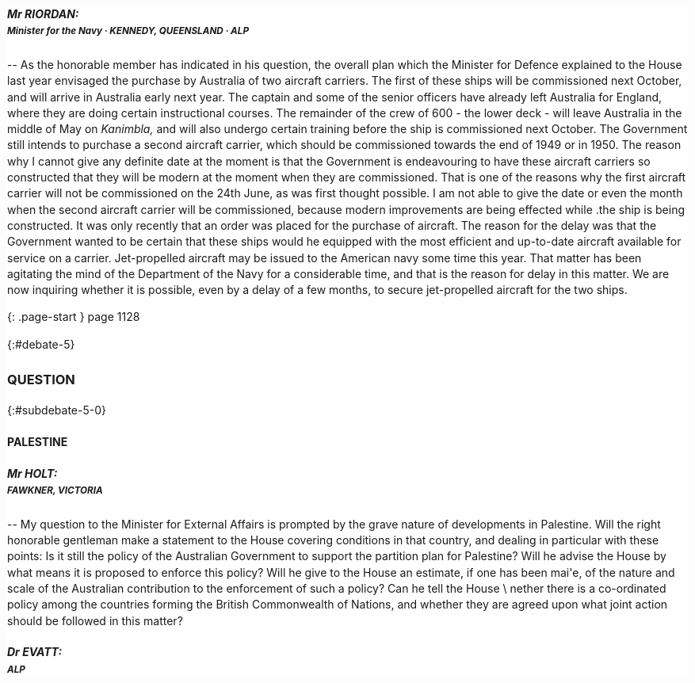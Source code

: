 ##### Mr RIORDAN:<br><small class="text-muted">Minister for the Navy &middot; KENNEDY, QUEENSLAND &middot; ALP</small>

-- As the honorable member has indicated in his question, the overall plan which the Minister for Defence explained to the House last year envisaged the purchase by Australia of two aircraft carriers. The first of these ships will be commissioned next October, and will arrive in Australia early next year. The captain and some of the senior officers have already left Australia for England, where they are doing certain instructional courses. The remainder of the crew of 600 - the lower deck - will leave Australia in the middle of May on  *Kanimbla,*  and will also undergo certain training before the ship is commissioned next October. The Government still intends to purchase a second  aircraft carrier, which should be commissioned towards the end of 1949 or in 1950. The reason why I cannot give any definite date at the moment is that the Government is endeavouring to have these aircraft carriers so constructed that they will be modern at the moment when they are commissioned. That is one of the reasons why the first aircraft carrier will not be commissioned on the 24th June, as was first thought possible. I am not able to give the date or even the month when the second aircraft carrier will be commissioned, because modern improvements are being effected while .the ship is being constructed. It was only recently that an order was placed for the purchase of aircraft. The reason for the delay was that the Government wanted to be certain that these ships would he equipped with the most efficient and up-to-date aircraft available for service on a carrier. Jet-propelled aircraft may be issued to the American navy some time this year. That matter has been agitating the mind of the Department of the Navy for a considerable time, and that is the reason for delay in this matter. We are now inquiring whether it is possible, even by a delay of a few months, to secure jet-propelled aircraft for the two ships. 

{: .page-start }
page 1128

{:#debate-5}
### QUESTION

{:#subdebate-5-0}
#### PALESTINE

##### Mr HOLT:<br><small class="text-muted">FAWKNER, VICTORIA</small>

-- My question to the Minister for External Affairs is prompted by the grave nature of developments in Palestine. Will the right honorable gentleman make a statement to the House covering conditions in that country, and dealing in particular with these points: Is it still the policy of the Australian Government to support the partition plan for Palestine? Will he advise the House by what means it is proposed to enforce this policy? Will he give to the House an estimate, if one has been mai'e, of the nature and scale of the Australian contribution to the enforcement of such a policy? Can he tell the House \ nether there is a co-ordinated policy among the countries forming the British Commonwealth of Nations, and whether they are agreed upon what joint action should be followed in this matter? 

##### Dr EVATT:<br><small class="text-muted">ALP</small>
